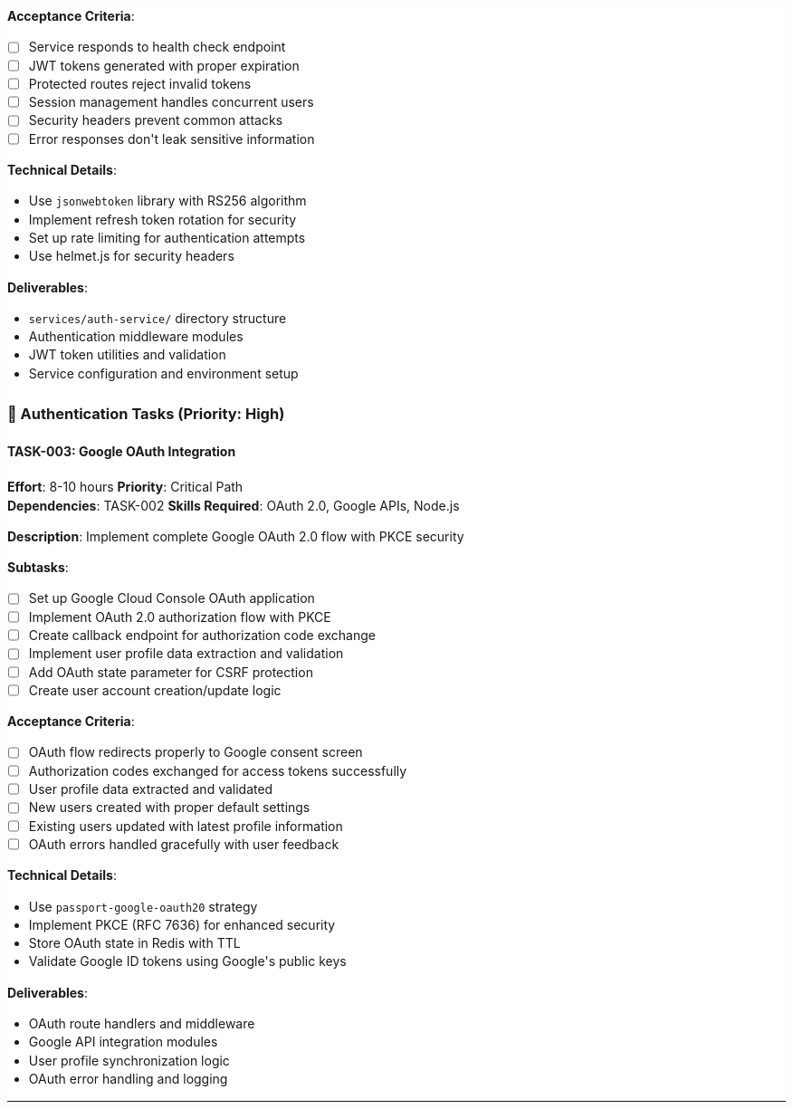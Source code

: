 **Acceptance Criteria**:
- [ ] Service responds to health check endpoint
- [ ] JWT tokens generated with proper expiration
- [ ] Protected routes reject invalid tokens
- [ ] Session management handles concurrent users
- [ ] Security headers prevent common attacks
- [ ] Error responses don't leak sensitive information

**Technical Details**:
- Use `jsonwebtoken` library with RS256 algorithm
- Implement refresh token rotation for security
- Set up rate limiting for authentication attempts
- Use helmet.js for security headers

**Deliverables**:
- `services/auth-service/` directory structure
- Authentication middleware modules
- JWT token utilities and validation
- Service configuration and environment setup

### 🔐 Authentication Tasks (Priority: High)

#### TASK-003: Google OAuth Integration
**Effort**: 8-10 hours
**Priority**: Critical Path  
**Dependencies**: TASK-002
**Skills Required**: OAuth 2.0, Google APIs, Node.js

**Description**: Implement complete Google OAuth 2.0 flow with PKCE security

**Subtasks**:
- [ ] Set up Google Cloud Console OAuth application
- [ ] Implement OAuth 2.0 authorization flow with PKCE
- [ ] Create callback endpoint for authorization code exchange
- [ ] Implement user profile data extraction and validation
- [ ] Add OAuth state parameter for CSRF protection  
- [ ] Create user account creation/update logic

**Acceptance Criteria**:
- [ ] OAuth flow redirects properly to Google consent screen
- [ ] Authorization codes exchanged for access tokens successfully
- [ ] User profile data extracted and validated
- [ ] New users created with proper default settings
- [ ] Existing users updated with latest profile information
- [ ] OAuth errors handled gracefully with user feedback

**Technical Details**:
- Use `passport-google-oauth20` strategy
- Implement PKCE (RFC 7636) for enhanced security
- Store OAuth state in Redis with TTL
- Validate Google ID tokens using Google's public keys

**Deliverables**:
- OAuth route handlers and middleware
- Google API integration modules
- User profile synchronization logic
- OAuth error handling and logging

---